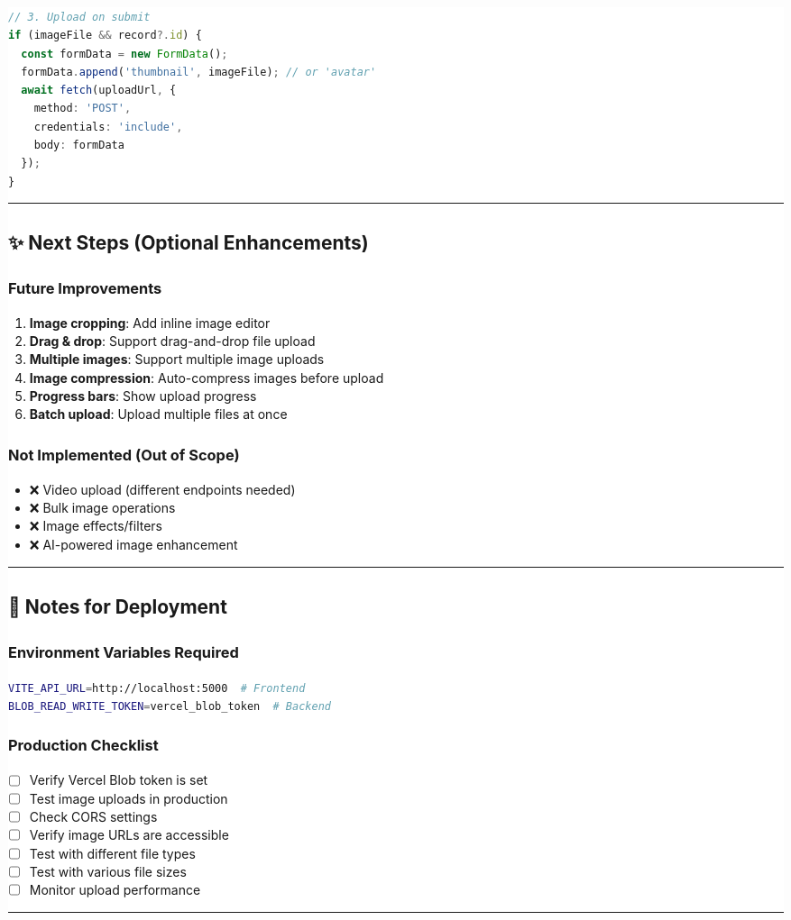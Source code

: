 ```typescript
// 3. Upload on submit
if (imageFile && record?.id) {
  const formData = new FormData();
  formData.append('thumbnail', imageFile); // or 'avatar'
  await fetch(uploadUrl, {
    method: 'POST',
    credentials: 'include',
    body: formData
  });
}
```

---

## ✨ Next Steps (Optional Enhancements)

### Future Improvements
1. **Image cropping**: Add inline image editor
2. **Drag & drop**: Support drag-and-drop file upload
3. **Multiple images**: Support multiple image uploads
4. **Image compression**: Auto-compress images before upload
5. **Progress bars**: Show upload progress
6. **Batch upload**: Upload multiple files at once

### Not Implemented (Out of Scope)
- ❌ Video upload (different endpoints needed)
- ❌ Bulk image operations
- ❌ Image effects/filters
- ❌ AI-powered image enhancement

---

## 📝 Notes for Deployment

### Environment Variables Required
```bash
VITE_API_URL=http://localhost:5000  # Frontend
BLOB_READ_WRITE_TOKEN=vercel_blob_token  # Backend
```

### Production Checklist
- [ ] Verify Vercel Blob token is set
- [ ] Test image uploads in production
- [ ] Check CORS settings
- [ ] Verify image URLs are accessible
- [ ] Test with different file types
- [ ] Test with various file sizes
- [ ] Monitor upload performance

---